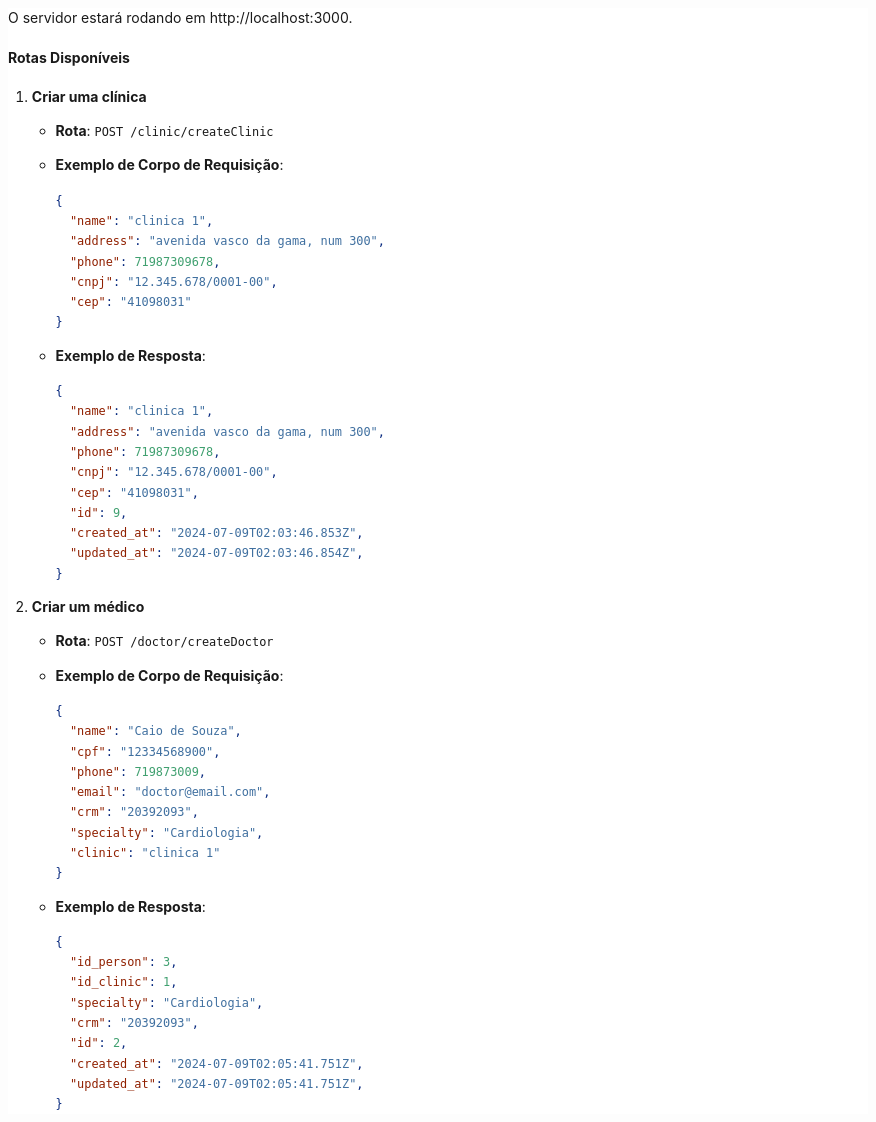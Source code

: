    O servidor estará rodando em http://localhost:3000.

#### Rotas Disponíveis

1. **Criar uma clínica**

   - **Rota**: `POST /clinic/createClinic`
   - **Exemplo de Corpo de Requisição**:

     ```json
     {
       "name": "clinica 1",
       "address": "avenida vasco da gama, num 300",
       "phone": 71987309678,
       "cnpj": "12.345.678/0001-00",
       "cep": "41098031"
     }
     ```

   - **Exemplo de Resposta**:

     ```json
     {
       "name": "clinica 1",
       "address": "avenida vasco da gama, num 300",
       "phone": 71987309678,
       "cnpj": "12.345.678/0001-00",
       "cep": "41098031",
       "id": 9,
       "created_at": "2024-07-09T02:03:46.853Z",
       "updated_at": "2024-07-09T02:03:46.854Z",
     }
     ```

2. **Criar um médico**

   - **Rota**: `POST /doctor/createDoctor`
   - **Exemplo de Corpo de Requisição**:

     ```json
     {
       "name": "Caio de Souza",
       "cpf": "12334568900",
       "phone": 719873009,
       "email": "doctor@email.com",
       "crm": "20392093",
       "specialty": "Cardiologia",
       "clinic": "clinica 1"
     }
     ```

   - **Exemplo de Resposta**:

     ```json
     {
       "id_person": 3,
       "id_clinic": 1,
       "specialty": "Cardiologia",
       "crm": "20392093",
       "id": 2,
       "created_at": "2024-07-09T02:05:41.751Z",
       "updated_at": "2024-07-09T02:05:41.751Z",
     }
     ```
